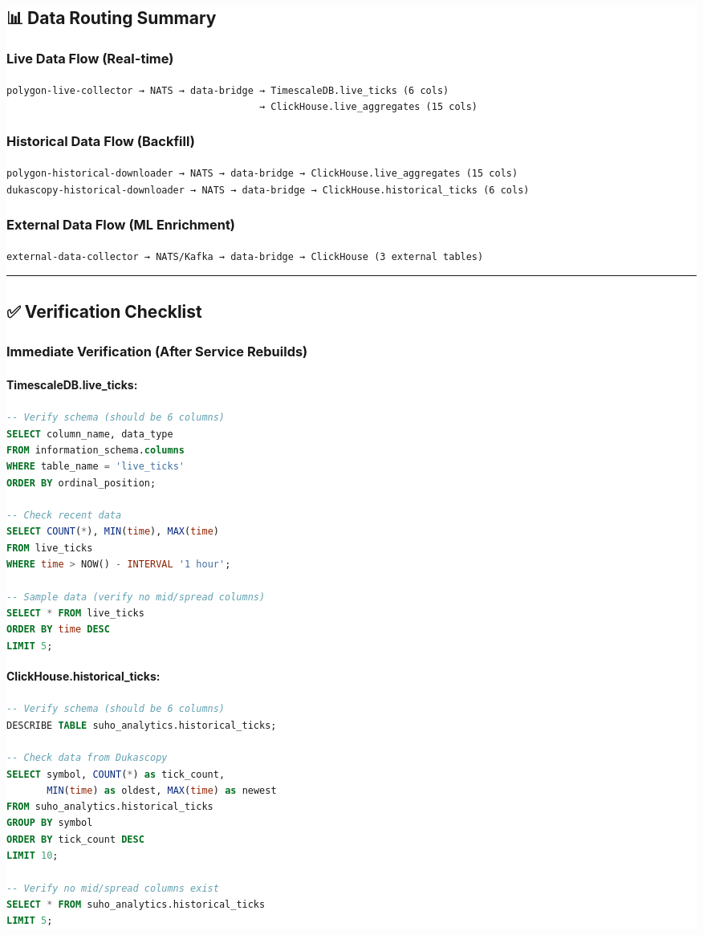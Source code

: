
## 📊 Data Routing Summary

### **Live Data Flow** (Real-time)
```
polygon-live-collector → NATS → data-bridge → TimescaleDB.live_ticks (6 cols)
                                            → ClickHouse.live_aggregates (15 cols)
```

### **Historical Data Flow** (Backfill)
```
polygon-historical-downloader → NATS → data-bridge → ClickHouse.live_aggregates (15 cols)
dukascopy-historical-downloader → NATS → data-bridge → ClickHouse.historical_ticks (6 cols)
```

### **External Data Flow** (ML Enrichment)
```
external-data-collector → NATS/Kafka → data-bridge → ClickHouse (3 external tables)
```

---

## ✅ Verification Checklist

### **Immediate Verification** (After Service Rebuilds)

#### **TimescaleDB.live_ticks**:
```sql
-- Verify schema (should be 6 columns)
SELECT column_name, data_type
FROM information_schema.columns
WHERE table_name = 'live_ticks'
ORDER BY ordinal_position;

-- Check recent data
SELECT COUNT(*), MIN(time), MAX(time)
FROM live_ticks
WHERE time > NOW() - INTERVAL '1 hour';

-- Sample data (verify no mid/spread columns)
SELECT * FROM live_ticks
ORDER BY time DESC
LIMIT 5;
```

#### **ClickHouse.historical_ticks**:
```sql
-- Verify schema (should be 6 columns)
DESCRIBE TABLE suho_analytics.historical_ticks;

-- Check data from Dukascopy
SELECT symbol, COUNT(*) as tick_count,
       MIN(time) as oldest, MAX(time) as newest
FROM suho_analytics.historical_ticks
GROUP BY symbol
ORDER BY tick_count DESC
LIMIT 10;

-- Verify no mid/spread columns exist
SELECT * FROM suho_analytics.historical_ticks
LIMIT 5;
```
